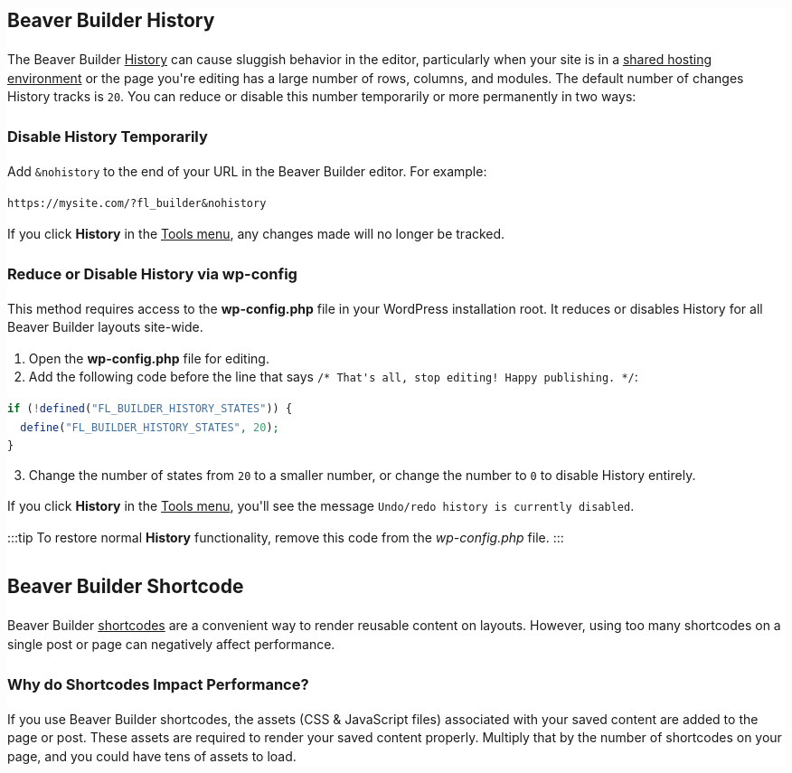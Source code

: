 ## Beaver Builder History

The Beaver Builder [History](basics/undo-redo.md) can cause sluggish behavior in the editor, particularly when your site is in a [shared hosting environment](#hosting) or the page you're editing has a large number of rows, columns, and modules. The default number of changes History tracks is `20`. You can reduce or disable this number temporarily or more permanently in two ways:

### Disable History Temporarily

Add `&nohistory` to the end of your URL in the Beaver Builder editor. For example:

```markup
https://mysite.com/?fl_builder&nohistory
```

If you click **History** in the [Tools menu](user-interface/tools-menu.md), any changes made will no longer be tracked.

### Reduce or Disable History via wp-config

This method requires access to the **wp-config.php** file in your WordPress installation root. It reduces or disables History for all Beaver Builder layouts site-wide.

1. Open the **wp-config.php** file for editing.
2. Add the following code before the line that says `/* That's all, stop editing! Happy publishing. */`:

```php
if (!defined("FL_BUILDER_HISTORY_STATES")) {
  define("FL_BUILDER_HISTORY_STATES", 20);
}
```

3. Change the number of states from `20` to a smaller number, or change the number to `0` to disable History entirely.

If you click **History** in the [Tools menu](user-interface/tools-menu.md), you'll see the message `Undo/redo history is currently disabled`.

:::tip
To restore normal **History** functionality, remove this code from the _wp-config.php_ file.
:::

## Beaver Builder Shortcode

Beaver Builder [shortcodes](shortcode/index.md) are a convenient way to render reusable content on layouts. However, using too many shortcodes on a single post or page can negatively affect performance.

### Why do Shortcodes Impact Performance?

If you use Beaver Builder shortcodes, the assets (CSS & JavaScript files) associated with your saved content are added to the page or post. These assets are required to render your saved content properly. Multiply that by the number of shortcodes on your page, and you could have tens of assets to load.
